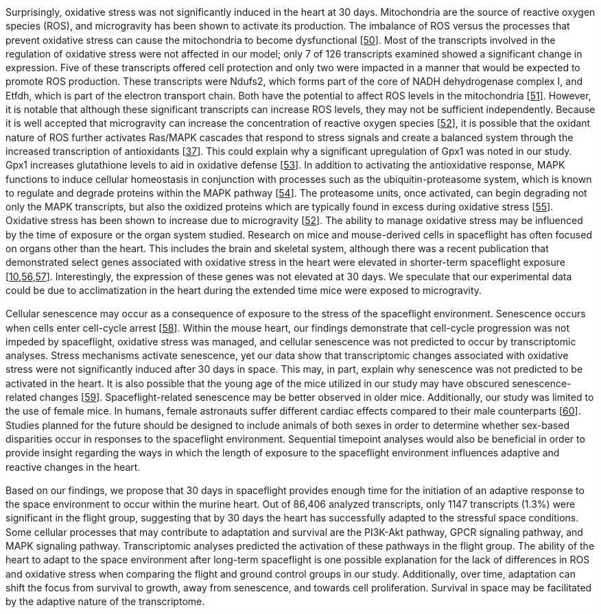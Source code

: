 Surprisingly, oxidative stress was not significantly induced in the heart at 30 days. Mitochondria are the source of reactive oxygen species (ROS), and microgravity has been shown to activate its production. The imbalance of ROS versus the processes that prevent oxidative stress can cause the mitochondria to become dysfunctional [[50](#B50-biomolecules-13-00371)]. Most of the transcripts involved in the regulation of oxidative stress were not affected in our model; only 7 of 126 transcripts examined showed a significant change in expression. Five of these transcripts offered cell protection and only two were impacted in a manner that would be expected to promote ROS production. These transcripts were Ndufs2, which forms part of the core of NADH dehydrogenase complex I, and Etfdh, which is part of the electron transport chain. Both have the potential to affect ROS levels in the mitochondria [[51](#B51-biomolecules-13-00371)]. However, it is notable that although these significant transcripts can increase ROS levels, they may not be sufficient independently. Because it is well accepted that microgravity can increase the concentration of reactive oxygen species [[52](#B52-biomolecules-13-00371)], it is possible that the oxidant nature of ROS further activates Ras/MAPK cascades that respond to stress signals and create a balanced system through the increased transcription of antioxidants [[37](#B37-biomolecules-13-00371)]. This could explain why a significant upregulation of Gpx1 was noted in our study. Gpx1 increases glutathione levels to aid in oxidative defense [[53](#B53-biomolecules-13-00371)]. In addition to activating the antioxidative response, MAPK functions to induce cellular homeostasis in conjunction with processes such as the ubiquitin-proteasome system, which is known to regulate and degrade proteins within the MAPK pathway [[54](#B54-biomolecules-13-00371)]. The proteasome units, once activated, can begin degrading not only the MAPK transcripts, but also the oxidized proteins which are typically found in excess during oxidative stress [[55](#B55-biomolecules-13-00371)]. Oxidative stress has been shown to increase due to microgravity [[52](#B52-biomolecules-13-00371)]. The ability to manage oxidative stress may be influenced by the time of exposure or the organ system studied. Research on mice and mouse-derived cells in spaceflight has often focused on organs other than the heart. This includes the brain and skeletal system, although there was a recent publication that demonstrated select genes associated with oxidative stress in the heart were elevated in shorter-term spaceflight exposure [[10](#B10-biomolecules-13-00371),[56](#B56-biomolecules-13-00371),[57](#B57-biomolecules-13-00371)]. Interestingly, the expression of these genes was not elevated at 30 days. We speculate that our experimental data could be due to acclimatization in the heart during the extended time mice were exposed to microgravity.

Cellular senescence may occur as a consequence of exposure to the stress of the spaceflight environment. Senescence occurs when cells enter cell-cycle arrest [[58](#B58-biomolecules-13-00371)]. Within the mouse heart, our findings demonstrate that cell-cycle progression was not impeded by spaceflight, oxidative stress was managed, and cellular senescence was not predicted to occur by transcriptomic analyses. Stress mechanisms activate senescence, yet our data show that transcriptomic changes associated with oxidative stress were not significantly induced after 30 days in space. This may, in part, explain why senescence was not predicted to be activated in the heart. It is also possible that the young age of the mice utilized in our study may have obscured senescence-related changes [[59](#B59-biomolecules-13-00371)]. Spaceflight-related senescence may be better observed in older mice. Additionally, our study was limited to the use of female mice. In humans, female astronauts suffer different cardiac effects compared to their male counterparts [[60](#B60-biomolecules-13-00371)]. Studies planned for the future should be designed to include animals of both sexes in order to determine whether sex-based disparities occur in responses to the spaceflight environment. Sequential timepoint analyses would also be beneficial in order to provide insight regarding the ways in which the length of exposure to the spaceflight environment influences adaptive and reactive changes in the heart.

Based on our findings, we propose that 30 days in spaceflight provides enough time for the initiation of an adaptive response to the space environment to occur within the murine heart. Out of 86,406 analyzed transcripts, only 1147 transcripts (1.3%) were significant in the flight group, suggesting that by 30 days the heart has successfully adapted to the stressful space conditions. Some cellular processes that may contribute to adaptation and survival are the PI3K-Akt pathway, GPCR signaling pathway, and MAPK signaling pathway. Transcriptomic analyses predicted the activation of these pathways in the flight group. The ability of the heart to adapt to the space environment after long-term spaceflight is one possible explanation for the lack of differences in ROS and oxidative stress when comparing the flight and ground control groups in our study. Additionally, over time, adaptation can shift the focus from survival to growth, away from senescence, and towards cell proliferation. Survival in space may be facilitated by the adaptive nature of the transcriptome.
